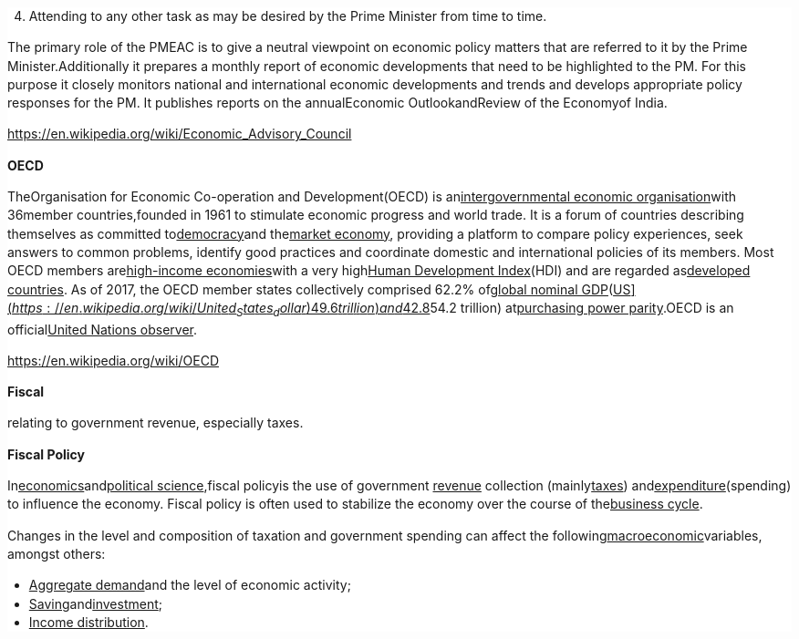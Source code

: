 4.  Attending to any other task as may be desired by the Prime Minister from time to time.

The primary role of the PMEAC is to give a neutral viewpoint on economic policy matters that are referred to it by the Prime Minister.Additionally it prepares a monthly report of economic developments that need to be highlighted to the PM. For this purpose it closely monitors national and international economic developments and trends and develops appropriate policy responses for the PM. It publishes reports on the annualEconomic OutlookandReview of the Economyof India.



<https://en.wikipedia.org/wiki/Economic_Advisory_Council>



**OECD**

TheOrganisation for Economic Co-operation and Development(OECD) is an[intergovernmental economic organisation](https://en.wikipedia.org/wiki/Intergovernmental_organization)with 36member countries,founded in 1961 to stimulate economic progress and world trade. It is a forum of countries describing themselves as committed to[democracy](https://en.wikipedia.org/wiki/Democracy)and the[market economy](https://en.wikipedia.org/wiki/Market_economy), providing a platform to compare policy experiences, seek answers to common problems, identify good practices and coordinate domestic and international policies of its members. Most OECD members are[high-income economies](https://en.wikipedia.org/wiki/High_income_economy)with a very high[Human Development Index](https://en.wikipedia.org/wiki/Human_Development_Index)(HDI) and are regarded as[developed countries](https://en.wikipedia.org/wiki/Developed_country). As of 2017, the OECD member states collectively comprised 62.2% of[global nominal GDP](https://en.wikipedia.org/wiki/List_of_countries_by_GDP_(nominal))([US$](https://en.wikipedia.org/wiki/United_States_dollar)49.6 trillion)and 42.8% of global GDP ([Int$](https://en.wikipedia.org/wiki/Geary%E2%80%93Khamis_dollar)54.2 trillion) at[purchasing power parity](https://en.wikipedia.org/wiki/List_of_countries_by_GDP_(PPP)).OECD is an official[United Nations observer](https://en.wikipedia.org/wiki/United_Nations_General_Assembly_observers).



<https://en.wikipedia.org/wiki/OECD>



**Fiscal**

relating to government revenue, especially taxes.



**Fiscal Policy**

In[economics](https://en.wikipedia.org/wiki/Economics)and[political science](https://en.wikipedia.org/wiki/Political_science),fiscal policyis the use of government [revenue](https://en.wikipedia.org/wiki/Government_revenue) collection (mainly[taxes](https://en.wikipedia.org/wiki/Tax)) and[expenditure](https://en.wikipedia.org/wiki/Government_spending)(spending) to influence the economy. Fiscal policy is often used to stabilize the economy over the course of the[business cycle](https://en.wikipedia.org/wiki/Business_cycle).



Changes in the level and composition of taxation and government spending can affect the following[macroeconomic](https://en.wikipedia.org/wiki/Macroeconomic)variables, amongst others:
-   [Aggregate demand](https://en.wikipedia.org/wiki/Aggregate_demand)and the level of economic activity;
-   [Saving](https://en.wikipedia.org/wiki/Saving)and[investment](https://en.wikipedia.org/wiki/Investment_(macroeconomics));
-   [Income distribution](https://en.wikipedia.org/wiki/Income_distribution).
